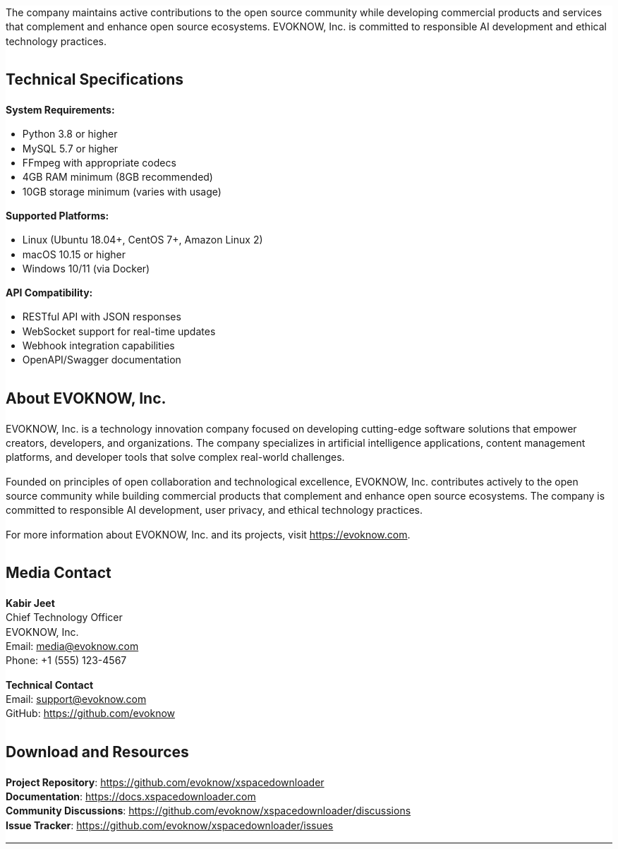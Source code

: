 The company maintains active contributions to the open source community while developing commercial products and services that complement and enhance open source ecosystems. EVOKNOW, Inc. is committed to responsible AI development and ethical technology practices.

## Technical Specifications

**System Requirements:**
- Python 3.8 or higher
- MySQL 5.7 or higher
- FFmpeg with appropriate codecs
- 4GB RAM minimum (8GB recommended)
- 10GB storage minimum (varies with usage)

**Supported Platforms:**
- Linux (Ubuntu 18.04+, CentOS 7+, Amazon Linux 2)
- macOS 10.15 or higher
- Windows 10/11 (via Docker)

**API Compatibility:**
- RESTful API with JSON responses
- WebSocket support for real-time updates
- Webhook integration capabilities
- OpenAPI/Swagger documentation

## About EVOKNOW, Inc.

EVOKNOW, Inc. is a technology innovation company focused on developing cutting-edge software solutions that empower creators, developers, and organizations. The company specializes in artificial intelligence applications, content management platforms, and developer tools that solve complex real-world challenges.

Founded on principles of open collaboration and technological excellence, EVOKNOW, Inc. contributes actively to the open source community while building commercial products that complement and enhance open source ecosystems. The company is committed to responsible AI development, user privacy, and ethical technology practices.

For more information about EVOKNOW, Inc. and its projects, visit https://evoknow.com.

## Media Contact

**Kabir Jeet**  
Chief Technology Officer  
EVOKNOW, Inc.  
Email: media@evoknow.com  
Phone: +1 (555) 123-4567  

**Technical Contact**  
Email: support@evoknow.com  
GitHub: https://github.com/evoknow  

## Download and Resources

**Project Repository**: https://github.com/evoknow/xspacedownloader  
**Documentation**: https://docs.xspacedownloader.com  
**Community Discussions**: https://github.com/evoknow/xspacedownloader/discussions  
**Issue Tracker**: https://github.com/evoknow/xspacedownloader/issues  

---